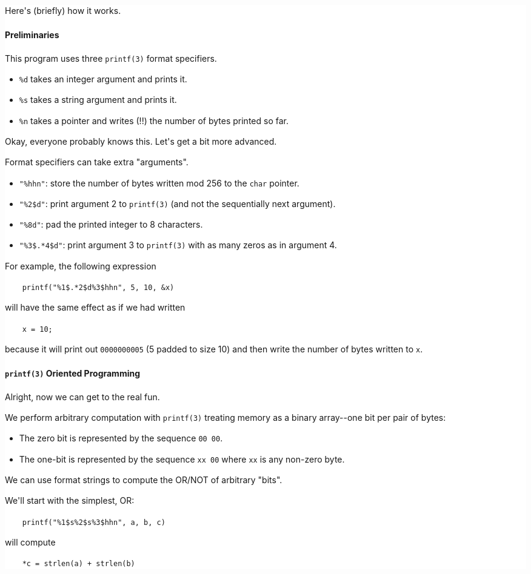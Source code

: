 Here's (briefly) how it works.


#### Preliminaries

This program uses three `printf(3)` format specifiers.

- `%d` takes an integer argument and prints it.

- `%s` takes a string argument and prints it.

- `%n` takes a pointer and writes (!!) the number of bytes printed so far.

Okay, everyone probably knows this. Let's get a bit more advanced.

Format specifiers can take extra "arguments".

- `"%hhn"`: store the number of bytes written mod 256 to the `char` pointer.

- `"%2$d"`: print argument 2 to `printf(3)` (and not the sequentially next argument).

- `"%8d"`: pad the printed integer to 8 characters.

- `"%3$.*4$d"`: print argument 3 to `printf(3)` with as many zeros as in argument 4.

For example, the following expression

``` <!---c-->
    printf("%1$.*2$d%3$hhn", 5, 10, &x)
```

will have the same effect as if we had written

``` <!---c-->
    x = 10;
```

because it will print out `0000000005` (5 padded to size 10) and then write the
number of bytes written to `x`.


#### `printf(3)` Oriented Programming

Alright, now we can get to the real fun.

We perform arbitrary computation with `printf(3)` treating memory as a binary
array--one bit per pair of bytes:

- The zero bit is represented by the sequence `00 00`.

- The one-bit is represented by the sequence `xx 00` where `xx` is any non-zero byte.


We can use format strings to compute the OR/NOT of arbitrary "bits".

We'll start with the simplest, OR:

``` <!---c-->
    printf("%1$s%2$s%3$hhn", a, b, c)
```

will compute

``` <!---c-->
    *c = strlen(a) + strlen(b)
```
